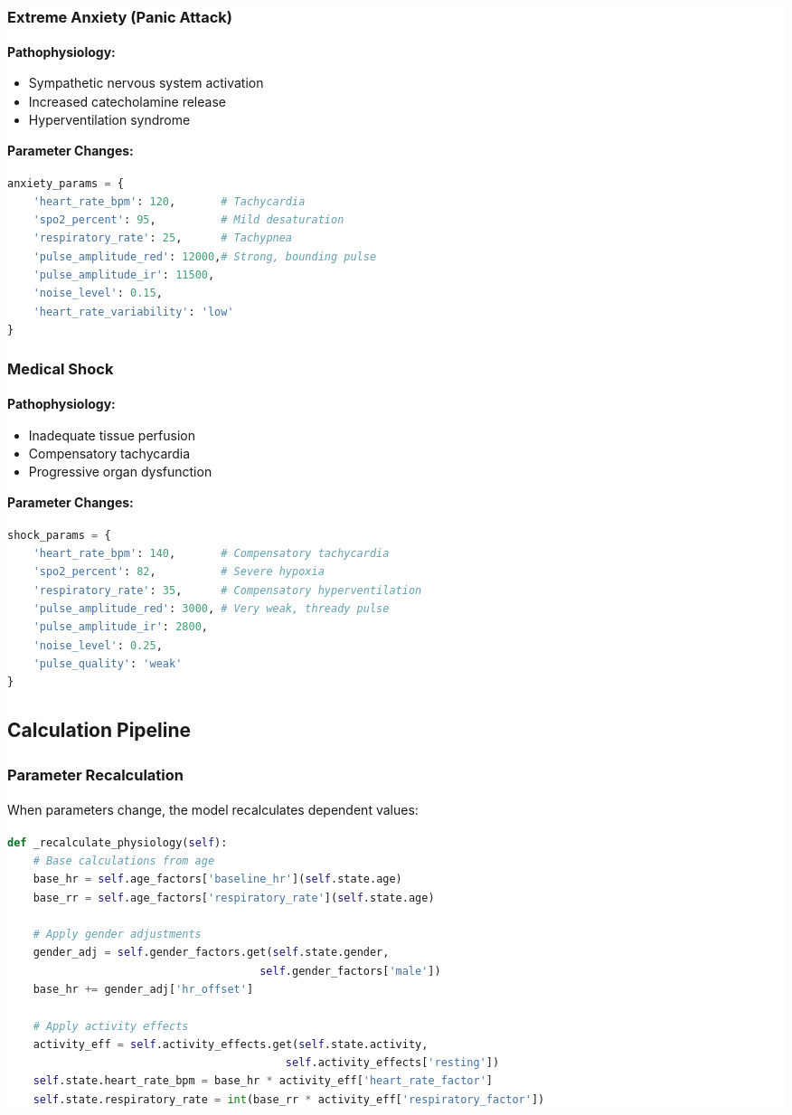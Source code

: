 ### Extreme Anxiety (Panic Attack)

**Pathophysiology:**

- Sympathetic nervous system activation
- Increased catecholamine release
- Hyperventilation syndrome

**Parameter Changes:**

```python
anxiety_params = {
    'heart_rate_bpm': 120,       # Tachycardia
    'spo2_percent': 95,          # Mild desaturation
    'respiratory_rate': 25,      # Tachypnea
    'pulse_amplitude_red': 12000,# Strong, bounding pulse
    'pulse_amplitude_ir': 11500,
    'noise_level': 0.15,
    'heart_rate_variability': 'low'
}
```

### Medical Shock

**Pathophysiology:**

- Inadequate tissue perfusion
- Compensatory tachycardia
- Progressive organ dysfunction

**Parameter Changes:**

```python
shock_params = {
    'heart_rate_bpm': 140,       # Compensatory tachycardia
    'spo2_percent': 82,          # Severe hypoxia
    'respiratory_rate': 35,      # Compensatory hyperventilation
    'pulse_amplitude_red': 3000, # Very weak, thready pulse
    'pulse_amplitude_ir': 2800,
    'noise_level': 0.25,
    'pulse_quality': 'weak'
}
```

## Calculation Pipeline

### Parameter Recalculation

When parameters change, the model recalculates dependent values:

```python
def _recalculate_physiology(self):
    # Base calculations from age
    base_hr = self.age_factors['baseline_hr'](self.state.age)
    base_rr = self.age_factors['respiratory_rate'](self.state.age)

    # Apply gender adjustments
    gender_adj = self.gender_factors.get(self.state.gender,
                                       self.gender_factors['male'])
    base_hr += gender_adj['hr_offset']

    # Apply activity effects
    activity_eff = self.activity_effects.get(self.state.activity,
                                           self.activity_effects['resting'])
    self.state.heart_rate_bpm = base_hr * activity_eff['heart_rate_factor']
    self.state.respiratory_rate = int(base_rr * activity_eff['respiratory_factor'])

```